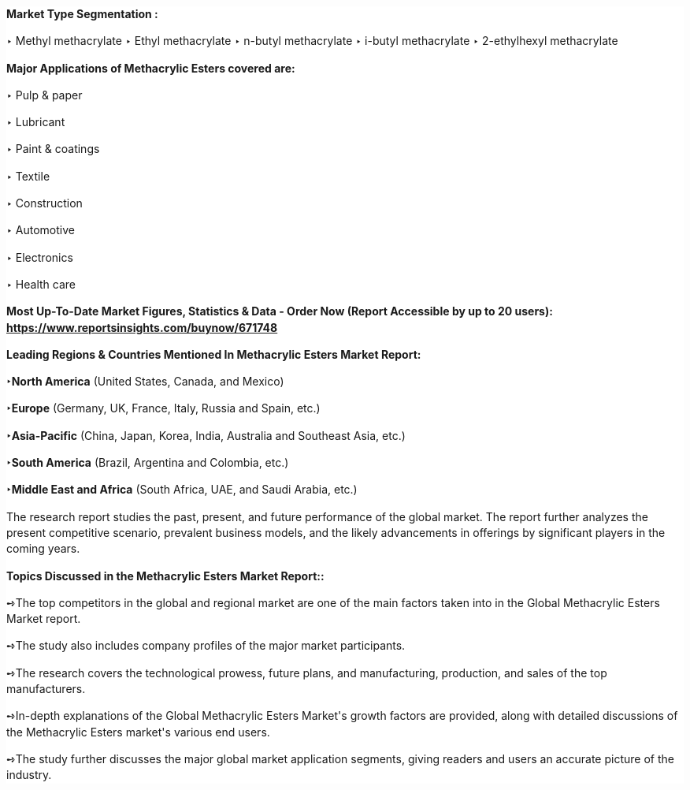 <strong>Market Type Segmentation :</strong>

‣ Methyl methacrylate
‣ Ethyl methacrylate
‣ n-butyl methacrylate
‣ i-butyl methacrylate
‣ 2-ethylhexyl methacrylate

<strong>Major Applications of Methacrylic Esters covered are:</strong>

‣ Pulp & paper

‣ Lubricant

‣ Paint & coatings

‣ Textile

‣ Construction

‣ Automotive

‣ Electronics

‣ Health care

<strong>Most Up-To-Date Market Figures, Statistics & Data - Order Now (Report Accessible by up to 20 users): <a href=https://www.reportsinsights.com/buynow/671748>https://www.reportsinsights.com/buynow/671748</a></strong>

<strong>Leading Regions &amp; Countries Mentioned In Methacrylic Esters Market Report:</strong>

<strong>‣North America</strong> (United States, Canada, and Mexico)

<strong>‣Europe</strong> (Germany, UK, France, Italy, Russia and Spain, etc.)

<strong>‣Asia-Pacific</strong> (China, Japan, Korea, India, Australia and Southeast Asia, etc.)

<strong>‣South America</strong> (Brazil, Argentina and Colombia, etc.)

<strong>‣Middle East and Africa</strong> (South Africa, UAE, and Saudi Arabia, etc.)

The research report studies the past, present, and future performance of the global market. The report further analyzes the present competitive scenario, prevalent business models, and the likely advancements in offerings by significant players in the coming years.

<strong>Topics Discussed in the Methacrylic Esters Market Report::</strong>

➺The top competitors in the global and regional market are one of the main factors taken into in the Global Methacrylic Esters Market report.

➺The study also includes company profiles of the major market participants.

➺The research covers the technological prowess, future plans, and manufacturing, production, and sales of the top manufacturers.

➺In-depth explanations of the Global Methacrylic Esters Market's growth factors are provided, along with detailed discussions of the Methacrylic Esters market's various end users.

➺The study further discusses the major global market application segments, giving readers and users an accurate picture of the industry.
